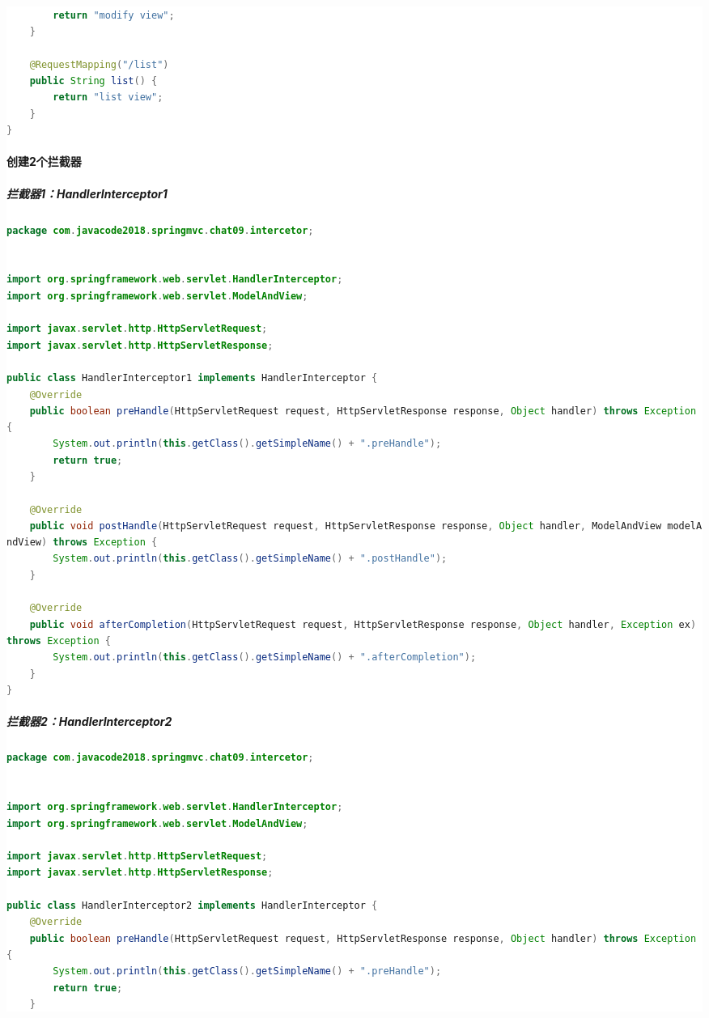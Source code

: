 ```java
        return "modify view";
    }

    @RequestMapping("/list")
    public String list() {
        return "list view";
    }
}
```

#### 创建2个拦截器

##### 拦截器1：HandlerInterceptor1

```java
package com.javacode2018.springmvc.chat09.intercetor;


import org.springframework.web.servlet.HandlerInterceptor;
import org.springframework.web.servlet.ModelAndView;

import javax.servlet.http.HttpServletRequest;
import javax.servlet.http.HttpServletResponse;

public class HandlerInterceptor1 implements HandlerInterceptor {
    @Override
    public boolean preHandle(HttpServletRequest request, HttpServletResponse response, Object handler) throws Exception {
        System.out.println(this.getClass().getSimpleName() + ".preHandle");
        return true;
    }

    @Override
    public void postHandle(HttpServletRequest request, HttpServletResponse response, Object handler, ModelAndView modelAndView) throws Exception {
        System.out.println(this.getClass().getSimpleName() + ".postHandle");
    }

    @Override
    public void afterCompletion(HttpServletRequest request, HttpServletResponse response, Object handler, Exception ex) throws Exception {
        System.out.println(this.getClass().getSimpleName() + ".afterCompletion");
    }
}
```

##### 拦截器2：HandlerInterceptor2

```java
package com.javacode2018.springmvc.chat09.intercetor;


import org.springframework.web.servlet.HandlerInterceptor;
import org.springframework.web.servlet.ModelAndView;

import javax.servlet.http.HttpServletRequest;
import javax.servlet.http.HttpServletResponse;

public class HandlerInterceptor2 implements HandlerInterceptor {
    @Override
    public boolean preHandle(HttpServletRequest request, HttpServletResponse response, Object handler) throws Exception {
        System.out.println(this.getClass().getSimpleName() + ".preHandle");
        return true;
    }
```